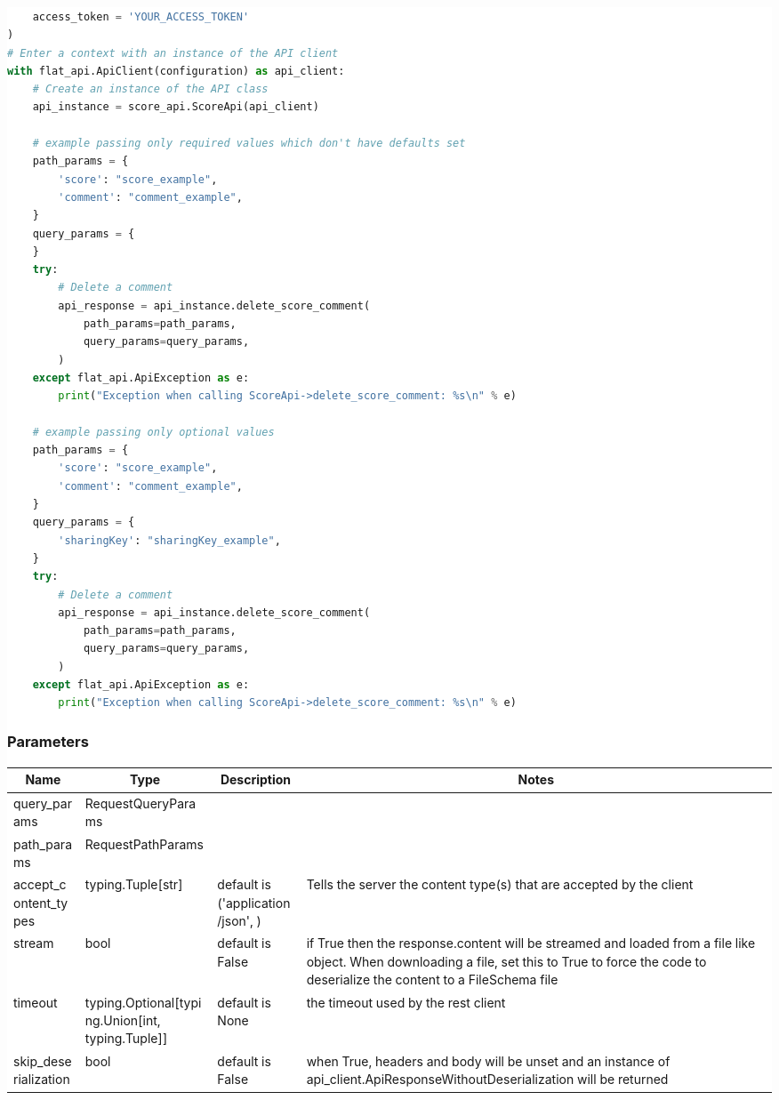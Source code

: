 ```python
    access_token = 'YOUR_ACCESS_TOKEN'
)
# Enter a context with an instance of the API client
with flat_api.ApiClient(configuration) as api_client:
    # Create an instance of the API class
    api_instance = score_api.ScoreApi(api_client)

    # example passing only required values which don't have defaults set
    path_params = {
        'score': "score_example",
        'comment': "comment_example",
    }
    query_params = {
    }
    try:
        # Delete a comment
        api_response = api_instance.delete_score_comment(
            path_params=path_params,
            query_params=query_params,
        )
    except flat_api.ApiException as e:
        print("Exception when calling ScoreApi->delete_score_comment: %s\n" % e)

    # example passing only optional values
    path_params = {
        'score': "score_example",
        'comment': "comment_example",
    }
    query_params = {
        'sharingKey': "sharingKey_example",
    }
    try:
        # Delete a comment
        api_response = api_instance.delete_score_comment(
            path_params=path_params,
            query_params=query_params,
        )
    except flat_api.ApiException as e:
        print("Exception when calling ScoreApi->delete_score_comment: %s\n" % e)
```
### Parameters

Name | Type | Description  | Notes
------------- | ------------- | ------------- | -------------
query_params | RequestQueryParams | |
path_params | RequestPathParams | |
accept_content_types | typing.Tuple[str] | default is ('application/json', ) | Tells the server the content type(s) that are accepted by the client
stream | bool | default is False | if True then the response.content will be streamed and loaded from a file like object. When downloading a file, set this to True to force the code to deserialize the content to a FileSchema file
timeout | typing.Optional[typing.Union[int, typing.Tuple]] | default is None | the timeout used by the rest client
skip_deserialization | bool | default is False | when True, headers and body will be unset and an instance of api_client.ApiResponseWithoutDeserialization will be returned
